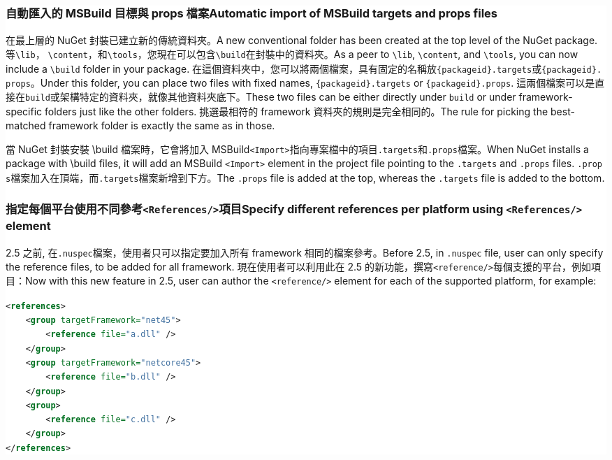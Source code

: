 ### <a name="automatic-import-of-msbuild-targets-and-props-files"></a><span data-ttu-id="a8a18-148">自動匯入的 MSBuild 目標與 props 檔案</span><span class="sxs-lookup"><span data-stu-id="a8a18-148">Automatic import of MSBuild targets and props files</span></span>

<span data-ttu-id="a8a18-149">在最上層的 NuGet 封裝已建立新的傳統資料夾。</span><span class="sxs-lookup"><span data-stu-id="a8a18-149">A new conventional folder has been created at the top level of the NuGet package.</span></span>  <span data-ttu-id="a8a18-150">等`\lib`， `\content`，和`\tools`，您現在可以包含`\build`在封裝中的資料夾。</span><span class="sxs-lookup"><span data-stu-id="a8a18-150">As a peer to `\lib`, `\content`, and `\tools`, you can now include a `\build` folder in your package.</span></span>  <span data-ttu-id="a8a18-151">在這個資料夾中，您可以將兩個檔案，具有固定的名稱放`{packageid}.targets`或`{packageid}.props`。</span><span class="sxs-lookup"><span data-stu-id="a8a18-151">Under this folder, you can place two files with fixed names, `{packageid}.targets` or `{packageid}.props`.</span></span> <span data-ttu-id="a8a18-152">這兩個檔案可以是直接在`build`或架構特定的資料夾，就像其他資料夾底下。</span><span class="sxs-lookup"><span data-stu-id="a8a18-152">These two files can be either directly under `build` or under framework-specific folders just like the other folders.</span></span> <span data-ttu-id="a8a18-153">挑選最相符的 framework 資料夾的規則是完全相同的。</span><span class="sxs-lookup"><span data-stu-id="a8a18-153">The rule for picking the best-matched framework folder is exactly the same as in those.</span></span>

<span data-ttu-id="a8a18-154">當 NuGet 封裝安裝 \build 檔案時，它會將加入 MSBuild`<Import>`指向專案檔中的項目`.targets`和`.props`檔案。</span><span class="sxs-lookup"><span data-stu-id="a8a18-154">When NuGet installs a package with \build files, it will add an MSBuild `<Import>` element in the project file pointing to the `.targets` and `.props` files.</span></span> <span data-ttu-id="a8a18-155">`.props`檔案加入在頂端，而`.targets`檔案新增到下方。</span><span class="sxs-lookup"><span data-stu-id="a8a18-155">The `.props` file is added at the top, whereas the `.targets` file is added to the bottom.</span></span>

### <a name="specify-different-references-per-platform-using-references-element"></a><span data-ttu-id="a8a18-156">指定每個平台使用不同參考`<References/>`項目</span><span class="sxs-lookup"><span data-stu-id="a8a18-156">Specify different references per platform using `<References/>` element</span></span>

<span data-ttu-id="a8a18-157">2.5 之前, 在`.nuspec`檔案，使用者只可以指定要加入所有 framework 相同的檔案參考。</span><span class="sxs-lookup"><span data-stu-id="a8a18-157">Before 2.5, in `.nuspec` file, user can only specify the reference files, to be added for all framework.</span></span> <span data-ttu-id="a8a18-158">現在使用者可以利用此在 2.5 的新功能，撰寫`<reference/>`每個支援的平台，例如項目：</span><span class="sxs-lookup"><span data-stu-id="a8a18-158">Now with this new feature in 2.5, user can author the `<reference/>` element for each of the supported platform, for example:</span></span>

```xml
<references>
    <group targetFramework="net45">
        <reference file="a.dll" />
    </group>
    <group targetFramework="netcore45">
        <reference file="b.dll" />
    </group>
    <group>
        <reference file="c.dll" />
    </group>
</references>
```
